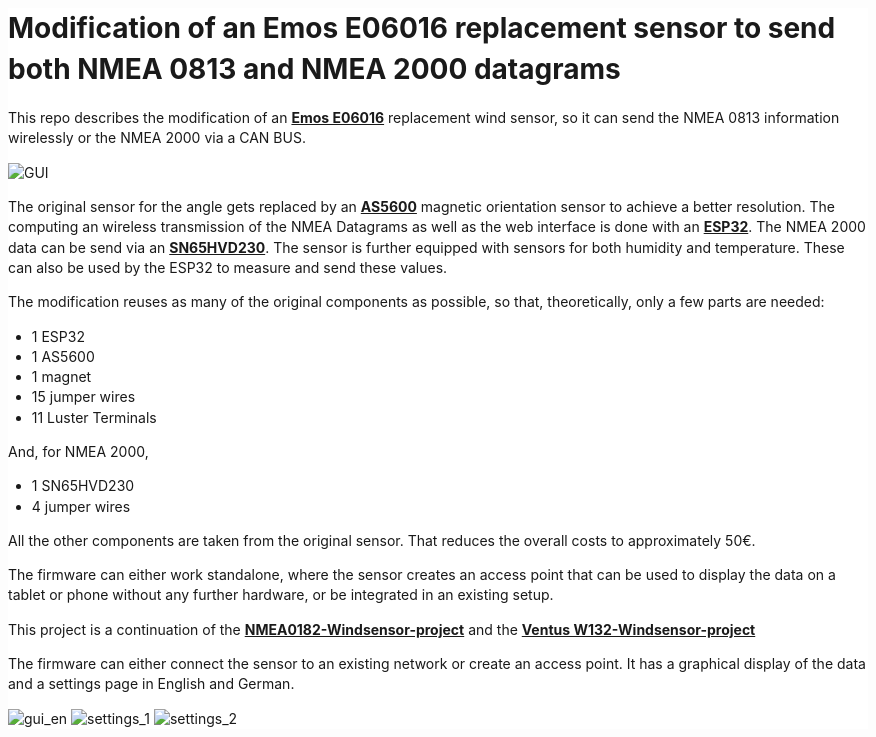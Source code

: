 <h1> Modification of an Emos E06016 replacement sensor to send both NMEA 0813 and NMEA 2000 datagrams </h1>

This repo describes the modification of an **[Emos E06016](https://www.amazon.de/EMOS-E06016-Drahtloser-Funkwindsensor-Wetterstation/dp/B08WXBMPBM)** replacement wind sensor, so it can send the NMEA 0813 information wirelessly or the NMEA 2000 via a CAN BUS.

<img width="500" alt="GUI" src="https://user-images.githubusercontent.com/16275519/147963059-f81f9713-367f-425f-8ff4-6b86bf068870.jpg">


The original sensor for the angle gets replaced by an **[AS5600](https://www.ebay.de/itm/164267218236)** magnetic orientation sensor to achieve a better resolution. 
The computing an wireless transmission of the NMEA Datagrams as well as the web interface is done with an **[ESP32](https://www.az-delivery.de/products/esp32-developmentboard)**.
The NMEA 2000 data can be send via an **[SN65HVD230](https://eckstein-shop.de/WaveshareSN65HVD230CANTransceiverBoard33V2CESDProtection)**.
The sensor is further equipped with sensors for both humidity and temperature. These can also be used by the ESP32 to measure and send these values. 

The modification reuses as many of the original components as possible, so that, theoretically, only a few parts are needed:
- 1 ESP32
- 1 AS5600
- 1 magnet
- 15 jumper wires
- 11 Luster Terminals

And, for NMEA 2000,
- 1 SN65HVD230
- 4 jumper wires

All the other components are taken from the original sensor. That reduces the overall costs to approximately 50€.

The firmware can either work standalone, where the sensor creates an access point that can be used to display the data on a tablet or phone without any further hardware, or be integrated in an existing setup.

This project is a continuation of the **[NMEA0182-Windsensor-project](https://github.com/jukolein/NMEA0183-Windsensor)** and the **[Ventus W132-Windsensor-project](https://github.com/jukolein/W132)**

The firmware can either connect the sensor to an existing network or create an access point.
It has a graphical display of the data and a settings page in English and German.

<img width="943" alt="gui_en" src="https://user-images.githubusercontent.com/16275519/148052165-69da0fca-3bb2-4132-a773-28239bb2534a.png">

<img width="947" alt="settings_1" src="https://user-images.githubusercontent.com/16275519/148051843-70e5f24d-4664-4037-894d-07f07472bcd0.png">
<img width="947" alt="settings_2" src="https://user-images.githubusercontent.com/16275519/148051594-b7336bb4-be0d-4a7a-aa5d-5dea53f66318.png">
